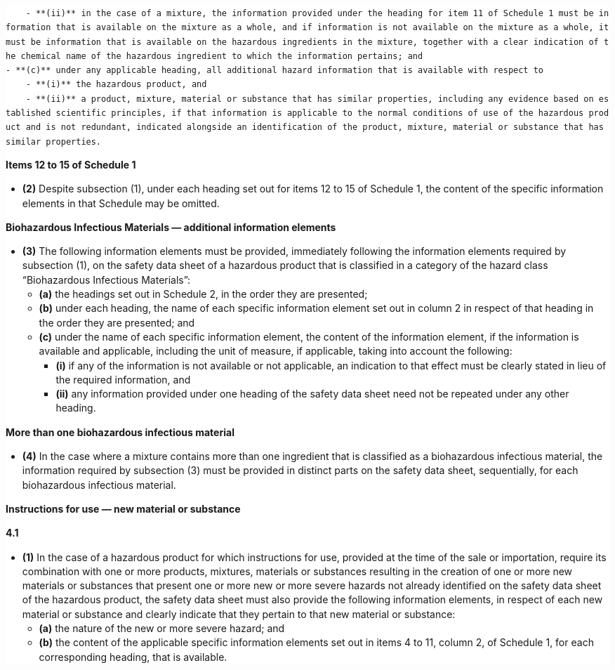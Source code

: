 		- **(ii)** in the case of a mixture, the information provided under the heading for item 11 of Schedule 1 must be information that is available on the mixture as a whole, and if information is not available on the mixture as a whole, it must be information that is available on the hazardous ingredients in the mixture, together with a clear indication of the chemical name of the hazardous ingredient to which the information pertains; and
	- **(c)** under any applicable heading, all additional hazard information that is available with respect to
		- **(i)** the hazardous product, and
		- **(ii)** a product, mixture, material or substance that has similar properties, including any evidence based on established scientific principles, if that information is applicable to the normal conditions of use of the hazardous product and is not redundant, indicated alongside an identification of the product, mixture, material or substance that has similar properties.

**Items 12 to 15 of Schedule 1**

- **(2)** Despite subsection (1), under each heading set out for items 12 to 15 of Schedule 1, the content of the specific information elements in that Schedule may be omitted.

**Biohazardous Infectious Materials — additional information elements**

- **(3)** The following information elements must be provided, immediately following the information elements required by subsection (1), on the safety data sheet of a hazardous product that is classified in a category of the hazard class “Biohazardous Infectious Materials”:
	- **(a)** the headings set out in Schedule 2, in the order they are presented;
	- **(b)** under each heading, the name of each specific information element set out in column 2 in respect of that heading in the order they are presented; and
	- **(c)** under the name of each specific information element, the content of the information element, if the information is available and applicable, including the unit of measure, if applicable, taking into account the following:
		- **(i)** if any of the information is not available or not applicable, an indication to that effect must be clearly stated in lieu of the required information, and
		- **(ii)** any information provided under one heading of the safety data sheet need not be repeated under any other heading.

**More than one biohazardous infectious material**

- **(4)** In the case where a mixture contains more than one ingredient that is classified as a biohazardous infectious material, the information required by subsection (3) must be provided in distinct parts on the safety data sheet, sequentially, for each biohazardous infectious material.




**Instructions for use — new material or substance**

**4.1** 

- **(1)** In the case of a hazardous product for which instructions for use, provided at the time of the sale or importation, require its combination with one or more products, mixtures, materials or substances resulting in the creation of one or more new materials or substances that present one or more new or more severe hazards not already identified on the safety data sheet of the hazardous product, the safety data sheet must also provide the following information elements, in respect of each new material or substance and clearly indicate that they pertain to that new material or substance:
	- **(a)** the nature of the new or more severe hazard; and
	- **(b)** the content of the applicable specific information elements set out in items 4 to 11, column 2, of Schedule 1, for each corresponding heading, that is available.
